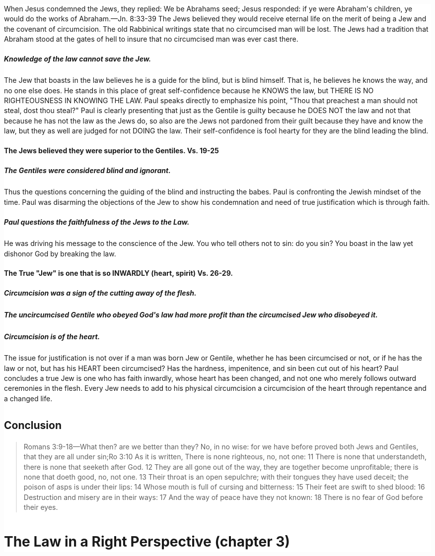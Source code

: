 When Jesus condemned the Jews, they replied: We be Abrahams seed; Jesus responded: if ye were Abraham&apos;s children, ye would do the works of Abraham.&mdash;Jn. 8:33-39 The Jews believed they would receive eternal life on the merit of being a Jew and the covenant of circumcision. The old Rabbinical writings state that no circumcised man will be lost. The Jews had a tradition that Abraham stood at the gates of hell to insure that no circumcised man was ever cast there.

##### Knowledge of the law cannot save the Jew.

The Jew that boasts in the law believes he is a guide for the blind, but is blind himself. That is, he believes he knows the way, and no one else does. He stands in this place of great self-confidence because he KNOWS the law, but THERE IS NO RIGHTEOUSNESS IN KNOWING THE LAW. Paul speaks directly to emphasize his point, &quot;Thou that preachest a man should not steal, dost thou steal?&quot; Paul is clearly presenting that just as the Gentile is guilty because he DOES NOT the law and not that because he has not the law as the Jews do, so also are the Jews not pardoned from their guilt because they have and know the law, but they as well are judged for not DOING the law. Their self-confidence is fool hearty for they are the blind leading the blind.

#### The Jews believed they were superior to the Gentiles. Vs. 19-25

##### The Gentiles were considered blind and ignorant.

Thus the questions concerning the guiding of the blind and instructing the babes. Paul is confronting the Jewish mindset of the time. Paul was disarming the objections of the Jew to show his condemnation and need of true justification which is through faith.
##### Paul questions the faithfulness of the Jews to the Law.

He was driving his message to the conscience of the Jew. You who tell others not to sin: do you sin? You boast in the law yet dishonor God by breaking the law. 

#### The True &quot;Jew&quot; is one that is so INWARDLY (heart, spirit) Vs. 26-29.

##### Circumcision was a sign of the cutting away of the flesh.

##### The uncircumcised Gentile who obeyed God&apos;s law had more profit than the circumcised Jew who disobeyed it.

##### Circumcision is of the heart.

The issue for justification is not over if a man was born Jew or Gentile, whether he has been circumcised or not, or if he has the law or not, but has his HEART been circumcised? Has the hardness, impenitence, and sin been cut out of his heart? Paul concludes a true Jew is one who has faith inwardly, whose heart has been changed, and not one who merely follows outward ceremonies in the flesh. Every Jew needs to add to his physical circumcision a circumcision of the heart through repentance and a changed life.

## Conclusion

> Romans 3:9-18&mdash;What then? are we better than they? No, in no wise: for we have before proved both Jews and Gentiles, that they are all under sin;Ro 3:10 As it is written, There is none righteous, no, not one: 11 There is none that understandeth, there is none that seeketh after God. 12 They are all gone out of the way, they are together become unprofitable; there is none that doeth good, no, not one. 13 Their throat is an open sepulchre; with their tongues they have used deceit; the poison of asps is under their lips: 14 Whose mouth is full of cursing and bitterness: 15 Their feet are swift to shed blood: 16 Destruction and misery are in their ways: 17 And the way of peace have they not known: 18 There is no fear of God before their eyes.
# The Law in a Right Perspective (chapter 3)
